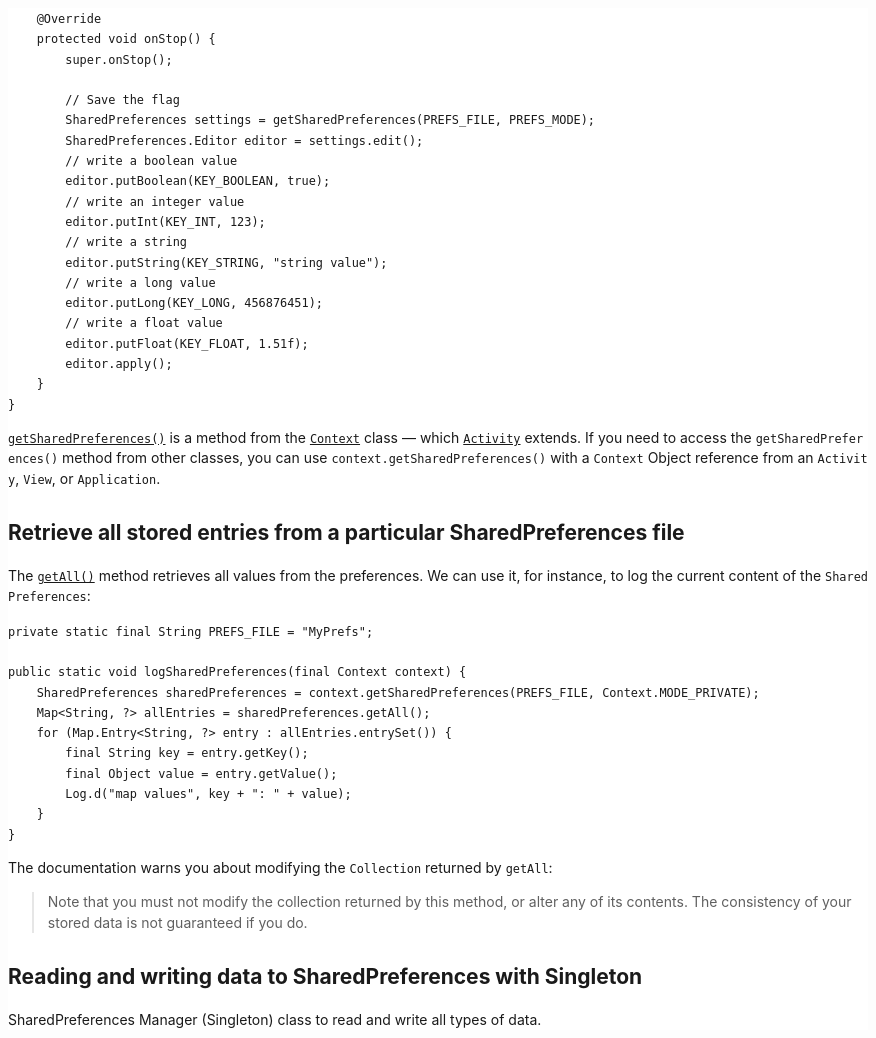         @Override
        protected void onStop() {
            super.onStop();
            
            // Save the flag
            SharedPreferences settings = getSharedPreferences(PREFS_FILE, PREFS_MODE);
            SharedPreferences.Editor editor = settings.edit();
            // write a boolean value
            editor.putBoolean(KEY_BOOLEAN, true);
            // write an integer value
            editor.putInt(KEY_INT, 123);
            // write a string
            editor.putString(KEY_STRING, "string value");
            // write a long value
            editor.putLong(KEY_LONG, 456876451);
            // write a float value
            editor.putFloat(KEY_FLOAT, 1.51f);
            editor.apply();
        }
    }

[`getSharedPreferences()`][1] is a method from the [`Context`][2] class — which [`Activity`][3] extends.  If you need to access the `getSharedPreferences()` method from other classes, you can use `context.getSharedPreferences()` with a `Context` Object reference from an `Activity`, `View`, or `Application`.


  [1]: https://developer.android.com/reference/android/content/Context.html#getSharedPreferences(java.lang.String,%20int)
  [2]: https://developer.android.com/reference/android/content/Context.html
  [3]: https://developer.android.com/reference/android/app/Activity.html

## Retrieve all stored entries from a particular SharedPreferences file
The [`getAll()`][1] method retrieves all values from the preferences. We can use it, for instance, to log the current content of the `SharedPreferences`:

    private static final String PREFS_FILE = "MyPrefs";

    public static void logSharedPreferences(final Context context) {
        SharedPreferences sharedPreferences = context.getSharedPreferences(PREFS_FILE, Context.MODE_PRIVATE);
        Map<String, ?> allEntries = sharedPreferences.getAll();
        for (Map.Entry<String, ?> entry : allEntries.entrySet()) {
            final String key = entry.getKey();
            final Object value = entry.getValue();
            Log.d("map values", key + ": " + value);
        } 
    }

The documentation warns you about modifying the `Collection` returned by `getAll`:


> Note that you must not modify the collection returned by this method,
> or alter any of its contents. The consistency of your stored data is
> not guaranteed if you do.


  [1]: https://developer.android.com/reference/android/content/SharedPreferences.html#getAll()

## Reading and writing data to SharedPreferences with Singleton
SharedPreferences Manager (Singleton) class to read and write all types of data. 
 

  [1]: http://i.stack.imgur.com/B7eaU.png
  [2]: https://developer.android.com/reference/android/preference/Preference.html
  [1]: https://developer.android.com/reference/android/content/SharedPreferences.Editor.html#apply()
  [2]: https://developer.android.com/reference/android/content/SharedPreferences.Editor.html#commit()
  [1]: https://developer.android.com/reference/android/app/Activity.html#getPreferences%28int%29
  [2]: https://developer.android.com/reference/android/content/ContextWrapper.html#getSharedPreferences(java.lang.String,%20int)
  [1]: https://github.com/consp1racy/android-support-preference